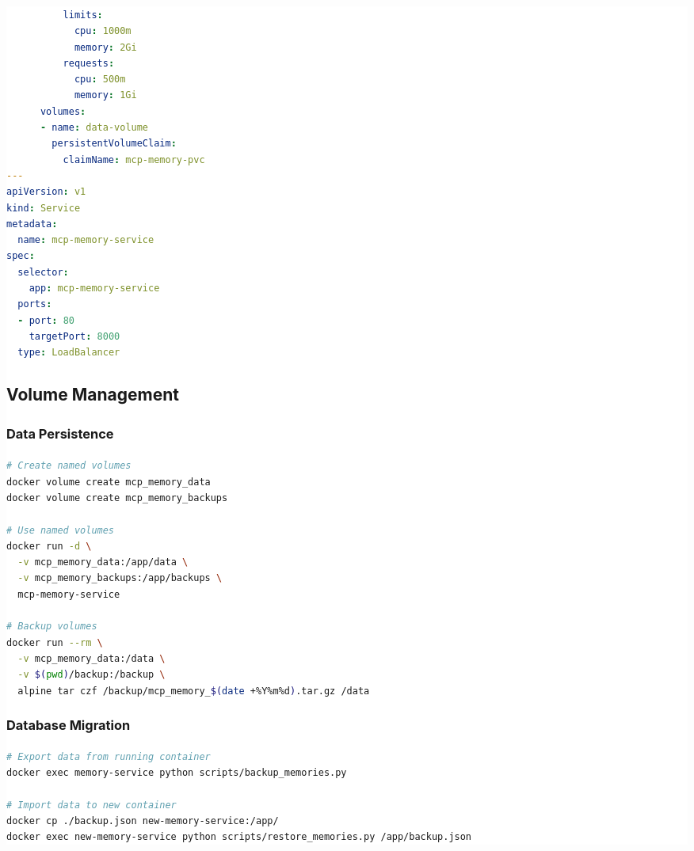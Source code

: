 ```yaml
          limits:
            cpu: 1000m
            memory: 2Gi
          requests:
            cpu: 500m
            memory: 1Gi
      volumes:
      - name: data-volume
        persistentVolumeClaim:
          claimName: mcp-memory-pvc
---
apiVersion: v1
kind: Service
metadata:
  name: mcp-memory-service
spec:
  selector:
    app: mcp-memory-service
  ports:
  - port: 80
    targetPort: 8000
  type: LoadBalancer
```

## Volume Management

### Data Persistence

```bash
# Create named volumes
docker volume create mcp_memory_data
docker volume create mcp_memory_backups

# Use named volumes
docker run -d \
  -v mcp_memory_data:/app/data \
  -v mcp_memory_backups:/app/backups \
  mcp-memory-service

# Backup volumes
docker run --rm \
  -v mcp_memory_data:/data \
  -v $(pwd)/backup:/backup \
  alpine tar czf /backup/mcp_memory_$(date +%Y%m%d).tar.gz /data
```

### Database Migration

```bash
# Export data from running container
docker exec memory-service python scripts/backup_memories.py

# Import data to new container
docker cp ./backup.json new-memory-service:/app/
docker exec new-memory-service python scripts/restore_memories.py /app/backup.json
```
